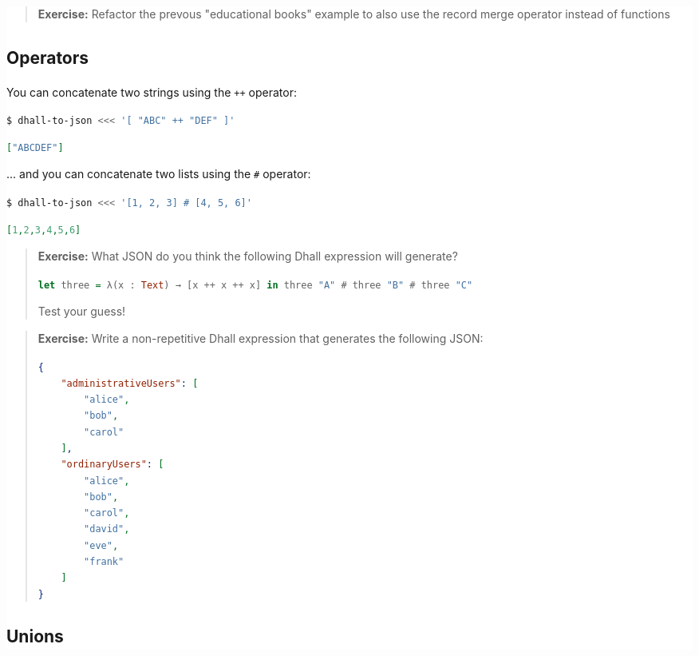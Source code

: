 > **Exercise:** Refactor the prevous "educational books" example to also use the
> record merge operator instead of functions

## Operators

You can concatenate two strings using the `++` operator:

```bash
$ dhall-to-json <<< '[ "ABC" ++ "DEF" ]'
```
```json
["ABCDEF"]
```

... and you can concatenate two lists using the `#` operator:

```bash
$ dhall-to-json <<< '[1, 2, 3] # [4, 5, 6]'
```
```json
[1,2,3,4,5,6]
```

> **Exercise:** What JSON do you think the following Dhall expression will
> generate?
>
> ```haskell
> let three = λ(x : Text) → [x ++ x ++ x] in three "A" # three "B" # three "C"
> ```
>
> Test your guess!

> **Exercise:** Write a non-repetitive Dhall expression that generates the
> following JSON:
>
> ```json
> {
>     "administrativeUsers": [
>         "alice",
>         "bob",
>         "carol"
>     ],
>     "ordinaryUsers": [
>         "alice",
>         "bob",
>         "carol",
>         "david",
>         "eve",
>         "frank"
>     ]
> }
> ```

## Unions


[command-line]: https://www.learnenough.com/command-line-tutorial
[wsl]: https://msdn.microsoft.com/en-us/commandline/wsl/install-win10
[nix]: https://nixos.org/nix/download.html
[high-sierra-bug]: https://github.com/NixOS/nix/issues/1583